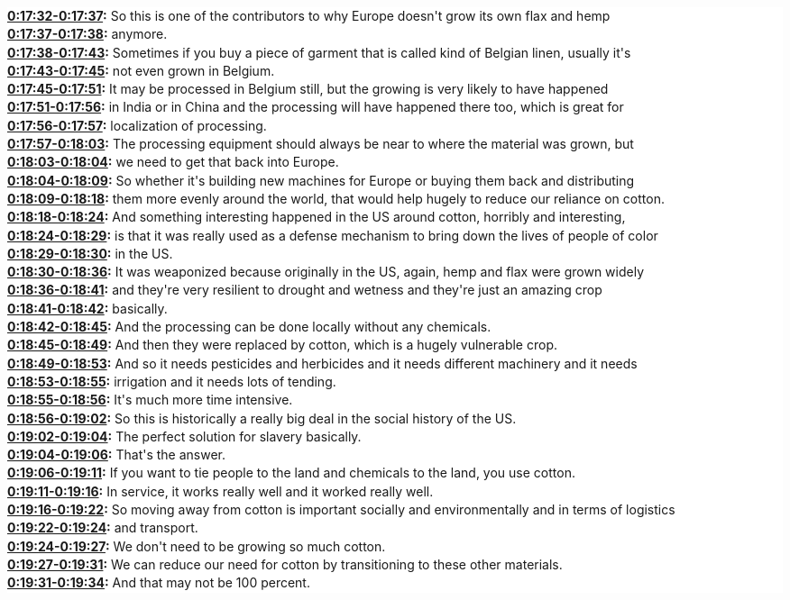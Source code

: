 **[0:17:32-0:17:37](https://investinginregenerativeagriculture.com/arizona-muse#t=0:17:32):**  So this is one of the contributors to why Europe doesn't grow its own flax and hemp  
**[0:17:37-0:17:38](https://investinginregenerativeagriculture.com/arizona-muse#t=0:17:37):**  anymore.  
**[0:17:38-0:17:43](https://investinginregenerativeagriculture.com/arizona-muse#t=0:17:38):**  Sometimes if you buy a piece of garment that is called kind of Belgian linen, usually it's  
**[0:17:43-0:17:45](https://investinginregenerativeagriculture.com/arizona-muse#t=0:17:43):**  not even grown in Belgium.  
**[0:17:45-0:17:51](https://investinginregenerativeagriculture.com/arizona-muse#t=0:17:45):**  It may be processed in Belgium still, but the growing is very likely to have happened  
**[0:17:51-0:17:56](https://investinginregenerativeagriculture.com/arizona-muse#t=0:17:51):**  in India or in China and the processing will have happened there too, which is great for  
**[0:17:56-0:17:57](https://investinginregenerativeagriculture.com/arizona-muse#t=0:17:56):**  localization of processing.  
**[0:17:57-0:18:03](https://investinginregenerativeagriculture.com/arizona-muse#t=0:17:57):**  The processing equipment should always be near to where the material was grown, but  
**[0:18:03-0:18:04](https://investinginregenerativeagriculture.com/arizona-muse#t=0:18:03):**  we need to get that back into Europe.  
**[0:18:04-0:18:09](https://investinginregenerativeagriculture.com/arizona-muse#t=0:18:04):**  So whether it's building new machines for Europe or buying them back and distributing  
**[0:18:09-0:18:18](https://investinginregenerativeagriculture.com/arizona-muse#t=0:18:09):**  them more evenly around the world, that would help hugely to reduce our reliance on cotton.  
**[0:18:18-0:18:24](https://investinginregenerativeagriculture.com/arizona-muse#t=0:18:18):**  And something interesting happened in the US around cotton, horribly and interesting,  
**[0:18:24-0:18:29](https://investinginregenerativeagriculture.com/arizona-muse#t=0:18:24):**  is that it was really used as a defense mechanism to bring down the lives of people of color  
**[0:18:29-0:18:30](https://investinginregenerativeagriculture.com/arizona-muse#t=0:18:29):**  in the US.  
**[0:18:30-0:18:36](https://investinginregenerativeagriculture.com/arizona-muse#t=0:18:30):**  It was weaponized because originally in the US, again, hemp and flax were grown widely  
**[0:18:36-0:18:41](https://investinginregenerativeagriculture.com/arizona-muse#t=0:18:36):**  and they're very resilient to drought and wetness and they're just an amazing crop  
**[0:18:41-0:18:42](https://investinginregenerativeagriculture.com/arizona-muse#t=0:18:41):**  basically.  
**[0:18:42-0:18:45](https://investinginregenerativeagriculture.com/arizona-muse#t=0:18:42):**  And the processing can be done locally without any chemicals.  
**[0:18:45-0:18:49](https://investinginregenerativeagriculture.com/arizona-muse#t=0:18:45):**  And then they were replaced by cotton, which is a hugely vulnerable crop.  
**[0:18:49-0:18:53](https://investinginregenerativeagriculture.com/arizona-muse#t=0:18:49):**  And so it needs pesticides and herbicides and it needs different machinery and it needs  
**[0:18:53-0:18:55](https://investinginregenerativeagriculture.com/arizona-muse#t=0:18:53):**  irrigation and it needs lots of tending.  
**[0:18:55-0:18:56](https://investinginregenerativeagriculture.com/arizona-muse#t=0:18:55):**  It's much more time intensive.  
**[0:18:56-0:19:02](https://investinginregenerativeagriculture.com/arizona-muse#t=0:18:56):**  So this is historically a really big deal in the social history of the US.  
**[0:19:02-0:19:04](https://investinginregenerativeagriculture.com/arizona-muse#t=0:19:02):**  The perfect solution for slavery basically.  
**[0:19:04-0:19:06](https://investinginregenerativeagriculture.com/arizona-muse#t=0:19:04):**  That's the answer.  
**[0:19:06-0:19:11](https://investinginregenerativeagriculture.com/arizona-muse#t=0:19:06):**  If you want to tie people to the land and chemicals to the land, you use cotton.  
**[0:19:11-0:19:16](https://investinginregenerativeagriculture.com/arizona-muse#t=0:19:11):**  In service, it works really well and it worked really well.  
**[0:19:16-0:19:22](https://investinginregenerativeagriculture.com/arizona-muse#t=0:19:16):**  So moving away from cotton is important socially and environmentally and in terms of logistics  
**[0:19:22-0:19:24](https://investinginregenerativeagriculture.com/arizona-muse#t=0:19:22):**  and transport.  
**[0:19:24-0:19:27](https://investinginregenerativeagriculture.com/arizona-muse#t=0:19:24):**  We don't need to be growing so much cotton.  
**[0:19:27-0:19:31](https://investinginregenerativeagriculture.com/arizona-muse#t=0:19:27):**  We can reduce our need for cotton by transitioning to these other materials.  
**[0:19:31-0:19:34](https://investinginregenerativeagriculture.com/arizona-muse#t=0:19:31):**  And that may not be 100 percent.  